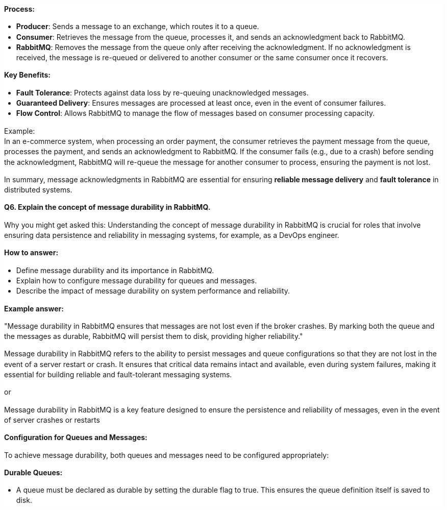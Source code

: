 **Process:**  
 - **Producer**: Sends a message to an exchange, which routes it to a queue.  
 - **Consumer**: Retrieves the message from the queue, processes it, and sends an acknowledgment back to RabbitMQ.  
 - **RabbitMQ**: Removes the message from the queue only after receiving the acknowledgment. If no acknowledgment is received, the message is re-queued or delivered to another consumer
   or the same consumer once it recovers.    

**Key Benefits:**  
 - **Fault Tolerance**: Protects against data loss by re-queuing unacknowledged messages.  
 - **Guaranteed Delivery**: Ensures messages are processed at least once, even in the event of consumer failures.  
 - **Flow Control**: Allows RabbitMQ to manage the flow of messages based on consumer processing capacity.  

Example:  
In an e-commerce system, when processing an order payment, the consumer retrieves the payment message from the queue, processes the payment, and sends an acknowledgment to RabbitMQ. 
If the consumer fails (e.g., due to a crash) before sending the acknowledgment, RabbitMQ will re-queue the message for another consumer to process, ensuring the payment is not lost.  

In summary, message acknowledgments in RabbitMQ are essential for ensuring **reliable message delivery** and **fault tolerance** in distributed systems.  

**Q6. Explain the concept of message durability in RabbitMQ.**  

Why you might get asked this: Understanding the concept of message durability in RabbitMQ is crucial for roles that involve ensuring data persistence and reliability in messaging  systems, for example, as a DevOps engineer.  

**How to answer:**  

  - Define message durability and its importance in RabbitMQ.  
  - Explain how to configure message durability for queues and messages.  
  - Describe the impact of message durability on system performance and reliability.  

**Example answer:**  

  "Message durability in RabbitMQ ensures that messages are not lost even if the broker crashes. By marking both the queue and the messages as durable, RabbitMQ will persist them to 
  disk, providing higher reliability."  

  Message durability in RabbitMQ refers to the ability to persist messages and queue configurations so that they are not lost in the event of a server restart or crash. 
  It ensures that critical data remains intact and available, even during system failures, making it essential for building reliable and fault-tolerant messaging systems.  

  or   

  Message durability in RabbitMQ is a key feature designed to ensure the persistence and reliability of messages, even in the event of server crashes or restarts  

**Configuration for Queues and Messages:**  

To achieve message durability, both queues and messages need to be configured appropriately:  

**Durable Queues:**
  - A queue must be declared as durable by setting the durable flag to true. This ensures the queue definition itself is saved to disk.  
